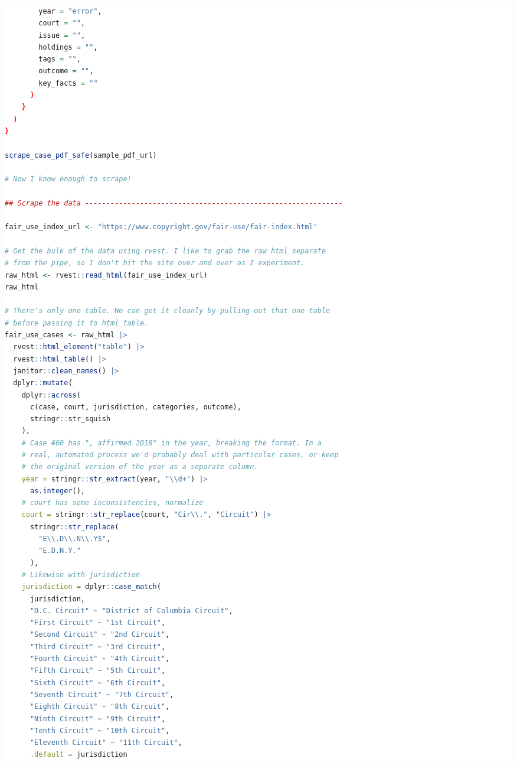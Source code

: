 ``` r
        year = "error",
        court = "",
        issue = "",
        holdings = "",
        tags = "",
        outcome = "",
        key_facts = ""
      )
    }
  )
} 

scrape_case_pdf_safe(sample_pdf_url)

# Now I know enough to scrape!

## Scrape the data -------------------------------------------------------------

fair_use_index_url <- "https://www.copyright.gov/fair-use/fair-index.html"

# Get the bulk of the data using rvest. I like to grab the raw html separate
# from the pipe, so I don't hit the site over and over as I experiment.
raw_html <- rvest::read_html(fair_use_index_url)
raw_html

# There's only one table. We can get it cleanly by pulling out that one table
# before passing it to html_table.
fair_use_cases <- raw_html |> 
  rvest::html_element("table") |> 
  rvest::html_table() |> 
  janitor::clean_names() |> 
  dplyr::mutate(
    dplyr::across(
      c(case, court, jurisdiction, categories, outcome),
      stringr::str_squish
    ),
    # Case #60 has ", affirmed 2018" in the year, breaking the format. In a
    # real, automated process we'd probably deal with particular cases, or keep
    # the original version of the year as a separate column.
    year = stringr::str_extract(year, "\\d+") |> 
      as.integer(),
    # court has some inconsistencies, normalize
    court = stringr::str_replace(court, "Cir\\.", "Circuit") |> 
      stringr::str_replace(
        "E\\.D\\.N\\.Y$",
        "E.D.N.Y."
      ),
    # Likewise with jurisdiction
    jurisdiction = dplyr::case_match(
      jurisdiction,
      "D.C. Circuit" ~ "District of Columbia Circuit",
      "First Circuit" ~ "1st Circuit",
      "Second Circuit" ~ "2nd Circuit",
      "Third Circuit" ~ "3rd Circuit",
      "Fourth Circuit" ~ "4th Circuit",
      "Fifth Circuit" ~ "5th Circuit",
      "Sixth Circuit" ~ "6th Circuit",
      "Seventh Circuit" ~ "7th Circuit",
      "Eighth Circuit" ~ "8th Circuit",
      "Ninth Circuit" ~ "9th Circuit",
      "Tenth Circuit" ~ "10th Circuit",
      "Eleventh Circuit" ~ "11th Circuit",
      .default = jurisdiction
```